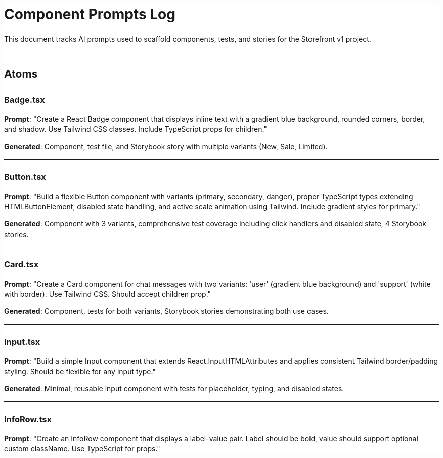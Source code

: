 # Component Prompts Log

This document tracks AI prompts used to scaffold components, tests, and stories for the Storefront v1 project.

---

## Atoms

### Badge.tsx

**Prompt**: "Create a React Badge component that displays inline text with a gradient blue background, rounded corners, border, and shadow. Use Tailwind CSS classes. Include TypeScript props for children."

**Generated**: Component, test file, and Storybook story with multiple variants (New, Sale, Limited).

---

### Button.tsx

**Prompt**: "Build a flexible Button component with variants (primary, secondary, danger), proper TypeScript types extending HTMLButtonElement, disabled state handling, and active scale animation using Tailwind. Include gradient styles for primary."

**Generated**: Component with 3 variants, comprehensive test coverage including click handlers and disabled state, 4 Storybook stories.

---

### Card.tsx

**Prompt**: "Create a Card component for chat messages with two variants: 'user' (gradient blue background) and 'support' (white with border). Use Tailwind CSS. Should accept children prop."

**Generated**: Component, tests for both variants, Storybook stories demonstrating both use cases.

---

### Input.tsx

**Prompt**: "Build a simple Input component that extends React.InputHTMLAttributes and applies consistent Tailwind border/padding styling. Should be flexible for any input type."

**Generated**: Minimal, reusable input component with tests for placeholder, typing, and disabled states.

---

### InfoRow.tsx

**Prompt**: "Create an InfoRow component that displays a label-value pair. Label should be bold, value should support optional custom className. Use TypeScript for props."
